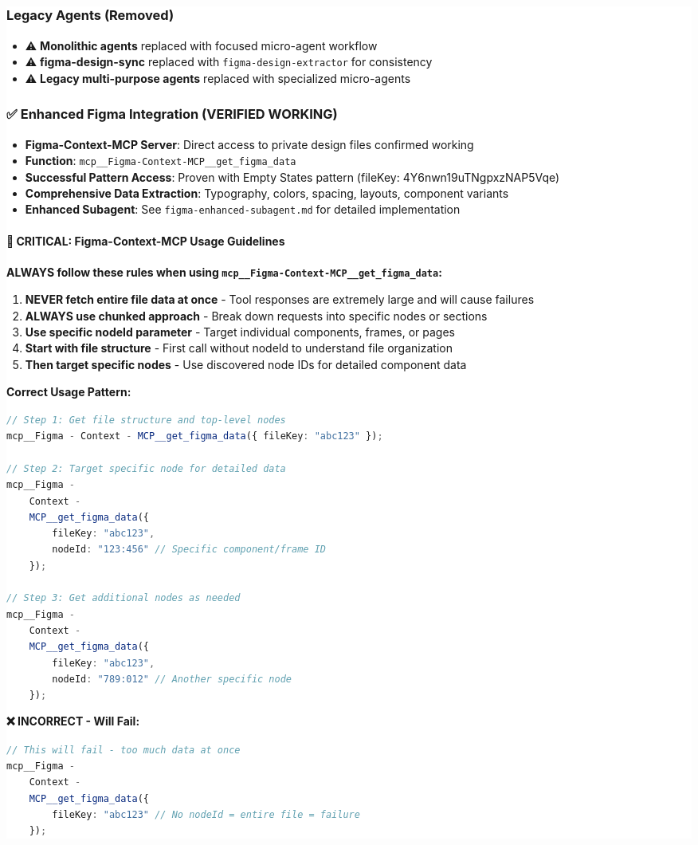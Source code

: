### Legacy Agents (Removed)

- ⚠️ **Monolithic agents** replaced with focused micro-agent workflow
- ⚠️ **figma-design-sync** replaced with `figma-design-extractor` for consistency
- ⚠️ **Legacy multi-purpose agents** replaced with specialized micro-agents

### ✅ Enhanced Figma Integration (VERIFIED WORKING)

- **Figma-Context-MCP Server**: Direct access to private design files confirmed working
- **Function**: `mcp__Figma-Context-MCP__get_figma_data`
- **Successful Pattern Access**: Proven with Empty States pattern (fileKey: 4Y6nwn19uTNgpxzNAP5Vqe)
- **Comprehensive Data Extraction**: Typography, colors, spacing, layouts, component variants
- **Enhanced Subagent**: See `figma-enhanced-subagent.md` for detailed implementation

#### 🚨 CRITICAL: Figma-Context-MCP Usage Guidelines

**ALWAYS follow these rules when using `mcp__Figma-Context-MCP__get_figma_data`:**

1. **NEVER fetch entire file data at once** - Tool responses are extremely large and will cause failures
2. **ALWAYS use chunked approach** - Break down requests into specific nodes or sections
3. **Use specific nodeId parameter** - Target individual components, frames, or pages
4. **Start with file structure** - First call without nodeId to understand file organization
5. **Then target specific nodes** - Use discovered node IDs for detailed component data

**Correct Usage Pattern:**

```typescript
// Step 1: Get file structure and top-level nodes
mcp__Figma - Context - MCP__get_figma_data({ fileKey: "abc123" });

// Step 2: Target specific node for detailed data
mcp__Figma -
	Context -
	MCP__get_figma_data({
		fileKey: "abc123",
		nodeId: "123:456" // Specific component/frame ID
	});

// Step 3: Get additional nodes as needed
mcp__Figma -
	Context -
	MCP__get_figma_data({
		fileKey: "abc123",
		nodeId: "789:012" // Another specific node
	});
```

**❌ INCORRECT - Will Fail:**

```typescript
// This will fail - too much data at once
mcp__Figma -
	Context -
	MCP__get_figma_data({
		fileKey: "abc123" // No nodeId = entire file = failure
	});
```
